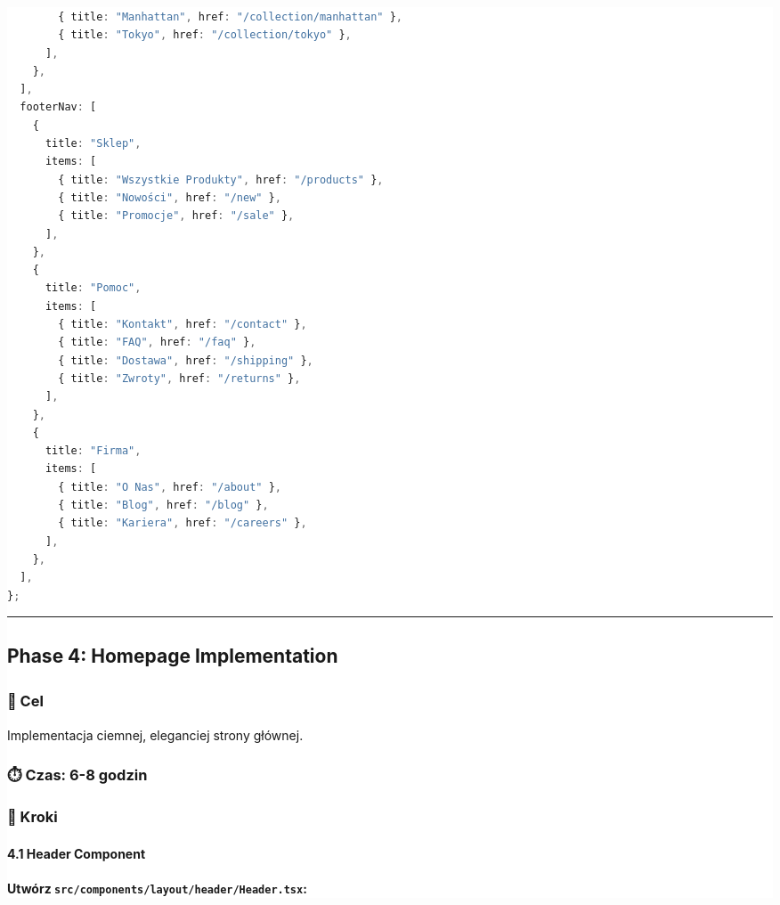 ```typescript
        { title: "Manhattan", href: "/collection/manhattan" },
        { title: "Tokyo", href: "/collection/tokyo" },
      ],
    },
  ],
  footerNav: [
    {
      title: "Sklep",
      items: [
        { title: "Wszystkie Produkty", href: "/products" },
        { title: "Nowości", href: "/new" },
        { title: "Promocje", href: "/sale" },
      ],
    },
    {
      title: "Pomoc",
      items: [
        { title: "Kontakt", href: "/contact" },
        { title: "FAQ", href: "/faq" },
        { title: "Dostawa", href: "/shipping" },
        { title: "Zwroty", href: "/returns" },
      ],
    },
    {
      title: "Firma",
      items: [
        { title: "O Nas", href: "/about" },
        { title: "Blog", href: "/blog" },
        { title: "Kariera", href: "/careers" },
      ],
    },
  ],
};
```

---

## Phase 4: Homepage Implementation

### 🎯 Cel

Implementacja ciemnej, eleganciej strony głównej.

### ⏱️ Czas: 6-8 godzin

### 📝 Kroki

#### 4.1 Header Component

**Utwórz `src/components/layout/header/Header.tsx`:**
